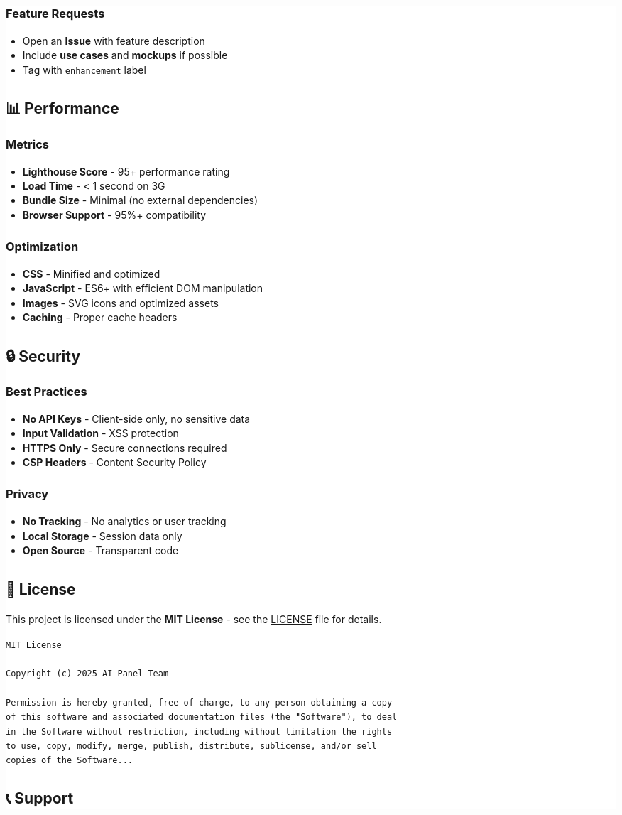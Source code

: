 ### **Feature Requests**
- Open an **Issue** with feature description
- Include **use cases** and **mockups** if possible
- Tag with `enhancement` label

## 📊 **Performance**

### **Metrics**
- **Lighthouse Score** - 95+ performance rating
- **Load Time** - < 1 second on 3G
- **Bundle Size** - Minimal (no external dependencies)
- **Browser Support** - 95%+ compatibility

### **Optimization**
- **CSS** - Minified and optimized
- **JavaScript** - ES6+ with efficient DOM manipulation
- **Images** - SVG icons and optimized assets
- **Caching** - Proper cache headers

## 🔒 **Security**

### **Best Practices**
- **No API Keys** - Client-side only, no sensitive data
- **Input Validation** - XSS protection
- **HTTPS Only** - Secure connections required
- **CSP Headers** - Content Security Policy

### **Privacy**
- **No Tracking** - No analytics or user tracking
- **Local Storage** - Session data only
- **Open Source** - Transparent code

## 📄 **License**

This project is licensed under the **MIT License** - see the [LICENSE](LICENSE) file for details.

```
MIT License

Copyright (c) 2025 AI Panel Team

Permission is hereby granted, free of charge, to any person obtaining a copy
of this software and associated documentation files (the "Software"), to deal
in the Software without restriction, including without limitation the rights
to use, copy, modify, merge, publish, distribute, sublicense, and/or sell
copies of the Software...
```

## 📞 **Support**
